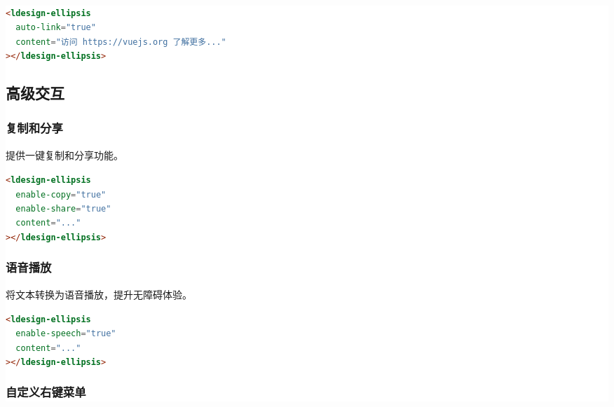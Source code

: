```html
<ldesign-ellipsis
  auto-link="true"
  content="访问 https://vuejs.org 了解更多..."
></ldesign-ellipsis>
```

## 高级交互

### 复制和分享

提供一键复制和分享功能。

<div class="demo-block">
  <ldesign-ellipsis
    lines="2"
    enable-copy="true"
    enable-share="true"
    content="这段文本支持复制和分享。展开后可以看到复制和分享按钮。在移动设备上，分享功能会调用系统原生分享面板。"
  ></ldesign-ellipsis>
</div>

```html
<ldesign-ellipsis
  enable-copy="true"
  enable-share="true"
  content="..."
></ldesign-ellipsis>
```

### 语音播放

将文本转换为语音播放，提升无障碍体验。

<div class="demo-block">
  <ldesign-ellipsis
    lines="2"
    enable-speech="true"
    content="人工智能正在改变我们的生活方式。从智能助手到自动驾驶，AI技术已经渗透到各个领域。点击语音按钮可以听到这段文本的朗读。"
  ></ldesign-ellipsis>
</div>

```html
<ldesign-ellipsis
  enable-speech="true"
  content="..."
></ldesign-ellipsis>
```

### 自定义右键菜单

<div class="demo-block">
  <ldesign-ellipsis
    id="context-demo"
    lines="2"
    content="右键点击这段文字可以看到自定义菜单。"
  ></ldesign-ellipsis>
</div>
